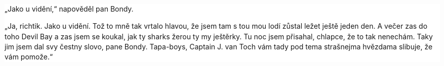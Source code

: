 „Jako u vidění,“ napověděl pan Bondy.

„Ja, richtik. Jako u vidění. Tož to mně tak vrtalo hlavou, že jsem tam s tou mou lodí zůstal ležet ještě jeden den. A večer zas do toho Devil Bay a zas jsem se koukal, jak ty sharks žerou ty my ještěrky. Tu noc jsem přisahal, chlapce, že to tak nenechám. Taky jim jsem dal svy čestny slovo, pane Bondy. Tapa-boys, Captain J. van Toch vám tady pod tema strašnejma hvězdama slibuje, že vám pomože.“

</section>

[^1]: Dubbeltje – drobná holandská mince. _Pozn. red_.

[^2]: Kampong – malajská vesnice s tržištěm. _Pozn. red_.

[^3]: Toddy – palmové víno. _Pozn. red_.

[^4]: Bedřich Golombek (1901–1961), čes. novinář a prozaik. _Pozn. red_.

[^5]: Edvard Valenta (1901–1978), čes. spisovatel a publicista. _Pozn. red_.

[^6]: Jan Eskymo Welzl (1848–1948), čes. cestovatel, vynálezce a dobrodruh. _Pozn. red_.

[^7]: Lambrekýny (hol.) – závěsy na okna a dveře. _Pozn. red_.

[^8]: Pozamentérie – pásková textilie určená k dekoraci. _Pozn. red_.

[^9]: Bezoár – usazenina v útrobách některých savců považovaná za léčivý prostředek. _Pozn. red_.

[^10]: YMCA – Young Men´s Christian Association, Křesťanské sdružení mladých mužů. _Pozn. red_.

[^11]: Schillerův rytíř – odkaz na baladu _Rukavička_ Friedricha Schillera. _Pozn. red_.

[^12]: Trader Horn – ve své době populární americký film o obchodníkovi Hornovi a jeho cestě do Afriky. _Pozn. red_.

[^13]: Reptilia (lat.) – plazi. _Pozn. red_.

[^14]: Nereidky – mořské víly. _Pozn. red_.

[^15]: Pelagiál – vody osídlené planktonem. _Pozn. red_.

[^16]: „Zázrační“ koně z chovu něm. podnikatele Kralle, kteří údajně uměli počítat a výsledky oznamovali údery kopyt. _Pozn. red_.

[^17]: Mae West – amer. herečka, sex-symbol 30. let. 20. stol. _Pozn. red_.

[^18]: V praxi, v akci. _Pozn. red_.

[^19]: Lemurie – bájný světadíl (podobně jako Atlantida), měl se rozkládat v Indickém oceánu. _Pozn. red_.

[^20]: Zábava, rozptýlení. _Pozn. red_.

[^21]: Využití, zneužití. _Pozn. red_.

[^22]: Pojištění. _Pozn. red_.

[^23]: Živočich pracující, vyrábějící. _Pozn. red_.

[^24]: Mlok a německý národ. _Pozn. red_.

[^25]: Vývoj obojživelníků za fašismu. _Pozn. red_.

[^26]: Trade Unie – zaměstnanecké odbory. _Pozn. red_.

[^27]: Barkasa – člun sloužící zejména pro dopravu mezi kotvící lodí a břehem. _Pozn. red_.

[^28]: Je to podivín. _Pozn. red_.

[^29]: Zpráva o tělesných schopnostech Mloků. _Pozn. red_.

[^30]: Xeróza (řec.) – chorobná suchost. _Pozn. red_.

[^31]: François Coppé (1842–1908), franc. básník. _Pozn. red_.

[^32]: Basic English – jazyk se zásobou 850 slov, který byl vytvořen v roce 1929. _Pozn. red_.

[^33]: Ušlechtilý jazyk latinský. _Pozn. red_.

[^34]: Svět pozemský. _Pozn. red_.

[^35]: Měnový systém založený na dvou drahých kovech, na zlatě a stříbře. _Pozn. red_.

[^36]: Právě tím. _Pozn. red_.

[^37]: Podivuhodná díla boží. _Pozn. red_.

[^38]: Monismus (řec.) – filozofická koncepce, podle níž je základem všeho jediná podstata. _Pozn. red_.

[^39]: Mloci, pryč se Židy! _Pozn. red_.

[^40]: Hej, vy, … co tady hledáte? _Pozn. red_.

[^41]: Starosta a poslanec. _Pozn. red_.

[^42]: Auspicie – výhlídka, naděje. _Pozn. red_.

[^43]: Ženerózní (z franc.) – velkodušný, šlechetný. _Pozn. red_.

[^44]: Chudáček, … on je tak ošklivý! _Pozn. red_.

[^45]: Lac Léman – Ženevské jezero. _Pozn. red_.

[^46]: Mikádo/správně mikado (jap.) – titul jap. císařů. _Pozn. red_.

[^47]: Flibustýrský – pirátský. _Pozn. red_.

[^48]: Torpédoborec. _Pozn. red_.

[^49]: Konflagrace – vzplanutí, vypuknutí (zde války). _Pozn. red_.

[^50]: Kombatant (franc.) – vojín s bojovým posláním. _Pozn. red_.

[^51]: Berta – dělo. _Pozn. red_.

[^52]: Takových úspěchů dosahují jen němečtí mloci. _Pozn. red_.

[^53]: Zánik lidstva. _Pozn. red_.

[^54]: Abyssal/abysál (řec.) – označení pro nejhlubší dno oceánu nebo hlubokých jezer. _Pozn. red_.

[^55]: Mene tekel (aram.) – napomenutí, jímž byl údajně babylonskému králi Balsazarovi předpovězen pád jeho říše; přeneseně výstraha, varování. _Pozn. red_.

[^56]: Mediokrita (lat.) – prostřednost. _Pozn. red_.

[^57]: Wady/vádí (arab.) – vyschlá koryta řek, naplněná vodou jen v určitých ročních obdobích. _Pozn. red_.

[^58]: Dossier – desky na listiny, svazek listin. _Pozn. red_.

[^59]: Árie z opery J. Offenbacha Hoffmannovy povídky, pův. píseň benátských gondoliérů. _Pozn. red_.

[^60]: Kris – dýka s vlnkovitým ostřím. _Pozn. red_.
